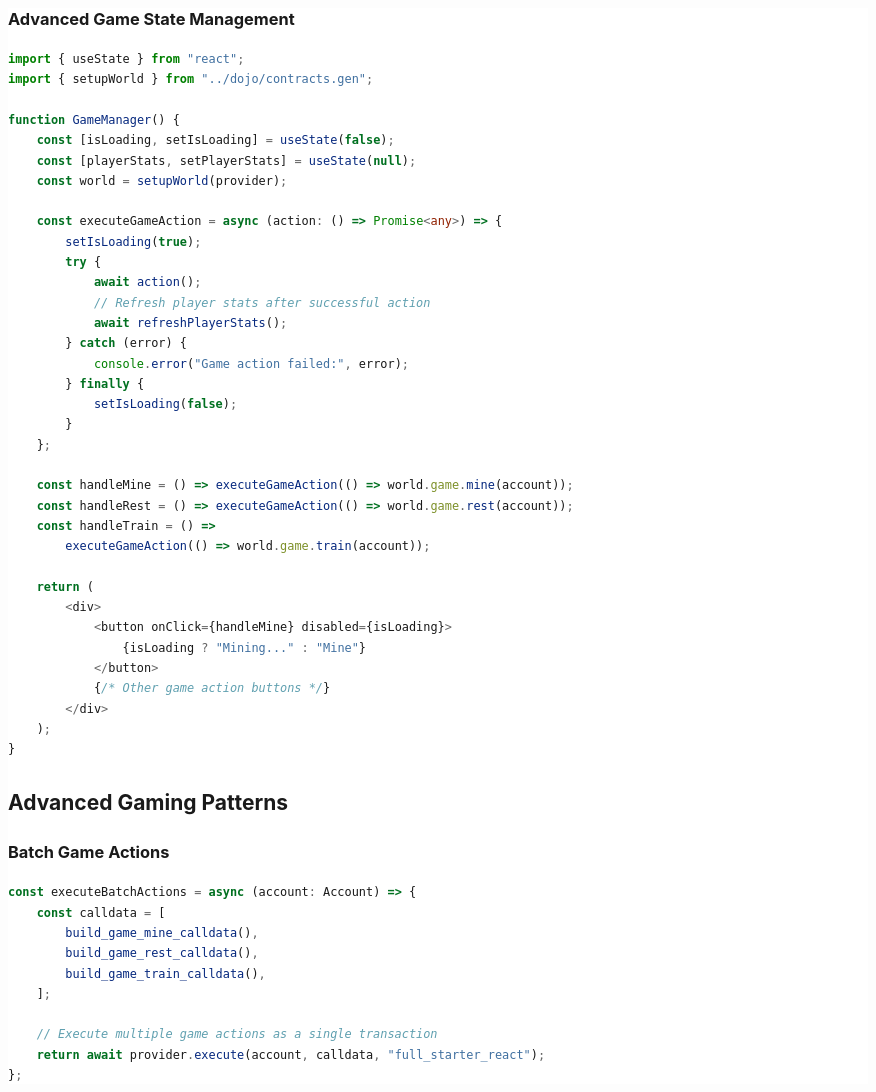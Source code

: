 ### Advanced Game State Management

```typescript
import { useState } from "react";
import { setupWorld } from "../dojo/contracts.gen";

function GameManager() {
    const [isLoading, setIsLoading] = useState(false);
    const [playerStats, setPlayerStats] = useState(null);
    const world = setupWorld(provider);

    const executeGameAction = async (action: () => Promise<any>) => {
        setIsLoading(true);
        try {
            await action();
            // Refresh player stats after successful action
            await refreshPlayerStats();
        } catch (error) {
            console.error("Game action failed:", error);
        } finally {
            setIsLoading(false);
        }
    };

    const handleMine = () => executeGameAction(() => world.game.mine(account));
    const handleRest = () => executeGameAction(() => world.game.rest(account));
    const handleTrain = () =>
        executeGameAction(() => world.game.train(account));

    return (
        <div>
            <button onClick={handleMine} disabled={isLoading}>
                {isLoading ? "Mining..." : "Mine"}
            </button>
            {/* Other game action buttons */}
        </div>
    );
}
```

## Advanced Gaming Patterns

### Batch Game Actions

```typescript
const executeBatchActions = async (account: Account) => {
    const calldata = [
        build_game_mine_calldata(),
        build_game_rest_calldata(),
        build_game_train_calldata(),
    ];

    // Execute multiple game actions as a single transaction
    return await provider.execute(account, calldata, "full_starter_react");
};
```
